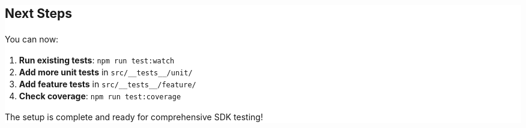 ## Next Steps

You can now:

1. **Run existing tests**: `npm run test:watch`
2. **Add more unit tests** in `src/__tests__/unit/`
3. **Add feature tests** in `src/__tests__/feature/`
4. **Check coverage**: `npm run test:coverage`

The setup is complete and ready for comprehensive SDK testing!
